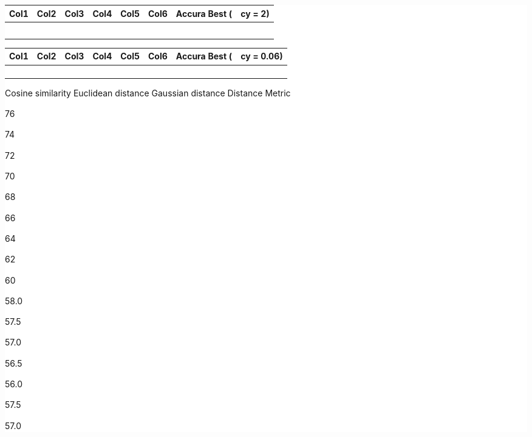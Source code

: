 |Col1|Col2|Col3|Col4|Col5|Col6|Accura Best (|cy = 2)|
|---|---|---|---|---|---|---|---|
|||||||||
|||||||||
|||||||||
|||||||||
|||||||||

|Col1|Col2|Col3|Col4|Col5|Col6|Accura Best (|cy = 0.06)|
|---|---|---|---|---|---|---|---|
|||||||||
|||||||||
|||||||||
|||||||||


Cosine similarity Euclidean distance Gaussian distance
Distance Metric


76

74

72

70

68

66

64

62

60



58.0

57.5

57.0

56.5

56.0




57.5

57.0
